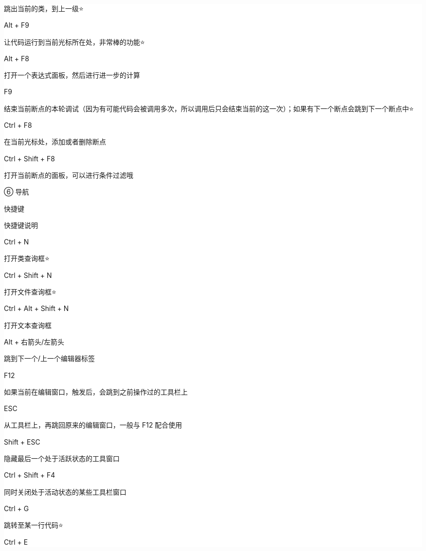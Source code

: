 跳出当前的类，到上一级⭐

Alt + F9

让代码运行到当前光标所在处，非常棒的功能⭐

Alt + F8

打开一个表达式面板，然后进行进一步的计算

F9

结束当前断点的本轮调试（因为有可能代码会被调用多次，所以调用后只会结束当前的这一次）；如果有下一个断点会跳到下一个断点中⭐

Ctrl + F8

在当前光标处，添加或者删除断点

Ctrl + Shift + F8

打开当前断点的面板，可以进行条件过滤哦

⑥ 导航

快捷键

快捷键说明

Ctrl + N

打开类查询框⭐

Ctrl + Shift + N

打开文件查询框⭐

Ctrl + Alt + Shift + N

打开文本查询框

Alt + 右箭头/左箭头

跳到下一个/上一个编辑器标签

F12

如果当前在编辑窗口，触发后，会跳到之前操作过的工具栏上

ESC

从工具栏上，再跳回原来的编辑窗口，一般与 F12 配合使用

Shift + ESC

隐藏最后一个处于活跃状态的工具窗口

Ctrl + Shift + F4

同时关闭处于活动状态的某些工具栏窗口

Ctrl + G

跳转至某一行代码⭐

Ctrl + E
